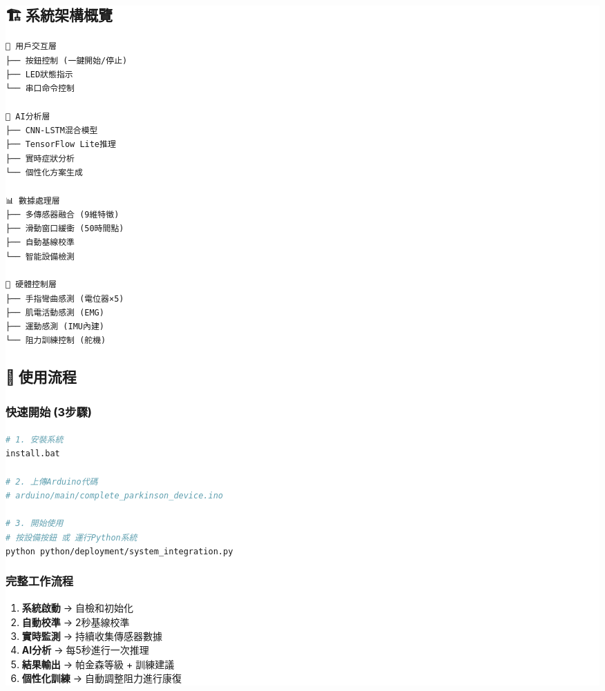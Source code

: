 ## 🏗️ 系統架構概覽

```
📱 用戶交互層
├── 按鈕控制 (一鍵開始/停止)
├── LED狀態指示
└── 串口命令控制

🧠 AI分析層  
├── CNN-LSTM混合模型
├── TensorFlow Lite推理
├── 實時症狀分析
└── 個性化方案生成

📊 數據處理層
├── 多傳感器融合 (9維特徵)
├── 滑動窗口緩衝 (50時間點)  
├── 自動基線校準
└── 智能設備檢測

🔧 硬體控制層
├── 手指彎曲感測 (電位器×5)
├── 肌電活動感測 (EMG)
├── 運動感測 (IMU內建)
└── 阻力訓練控制 (舵機)
```

## 🚀 使用流程

### 快速開始 (3步驟)
```bash
# 1. 安裝系統
install.bat

# 2. 上傳Arduino代碼  
# arduino/main/complete_parkinson_device.ino

# 3. 開始使用
# 按設備按鈕 或 運行Python系統
python python/deployment/system_integration.py
```

### 完整工作流程
1. **系統啟動** → 自檢和初始化
2. **自動校準** → 2秒基線校準
3. **實時監測** → 持續收集傳感器數據
4. **AI分析** → 每5秒進行一次推理
5. **結果輸出** → 帕金森等級 + 訓練建議
6. **個性化訓練** → 自動調整阻力進行康復

